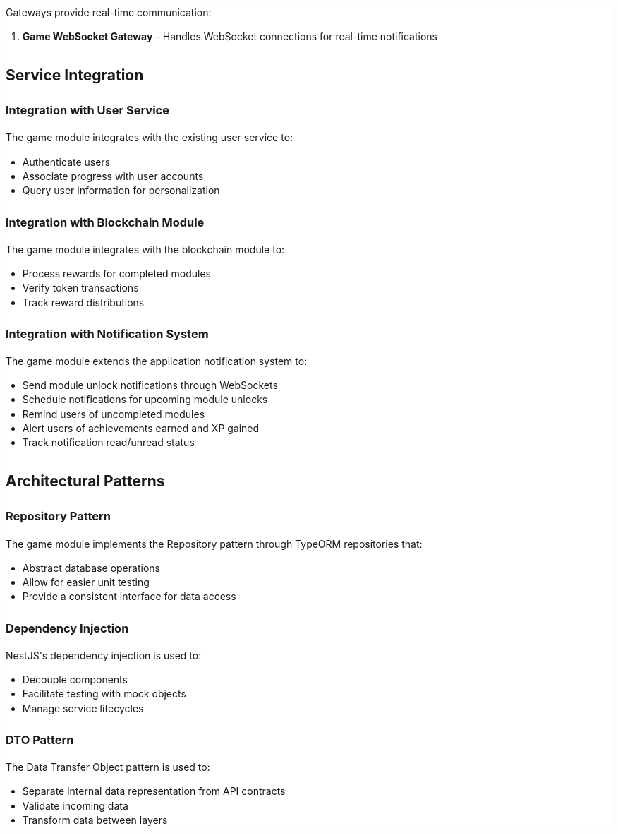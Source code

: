 Gateways provide real-time communication:

1. **Game WebSocket Gateway** - Handles WebSocket connections for real-time notifications

## Service Integration

### Integration with User Service

The game module integrates with the existing user service to:
- Authenticate users
- Associate progress with user accounts
- Query user information for personalization

### Integration with Blockchain Module

The game module integrates with the blockchain module to:
- Process rewards for completed modules
- Verify token transactions
- Track reward distributions

### Integration with Notification System

The game module extends the application notification system to:
- Send module unlock notifications through WebSockets
- Schedule notifications for upcoming module unlocks
- Remind users of uncompleted modules
- Alert users of achievements earned and XP gained
- Track notification read/unread status

## Architectural Patterns

### Repository Pattern

The game module implements the Repository pattern through TypeORM repositories that:
- Abstract database operations
- Allow for easier unit testing
- Provide a consistent interface for data access

### Dependency Injection

NestJS's dependency injection is used to:
- Decouple components
- Facilitate testing with mock objects
- Manage service lifecycles

### DTO Pattern

The Data Transfer Object pattern is used to:
- Separate internal data representation from API contracts
- Validate incoming data
- Transform data between layers
